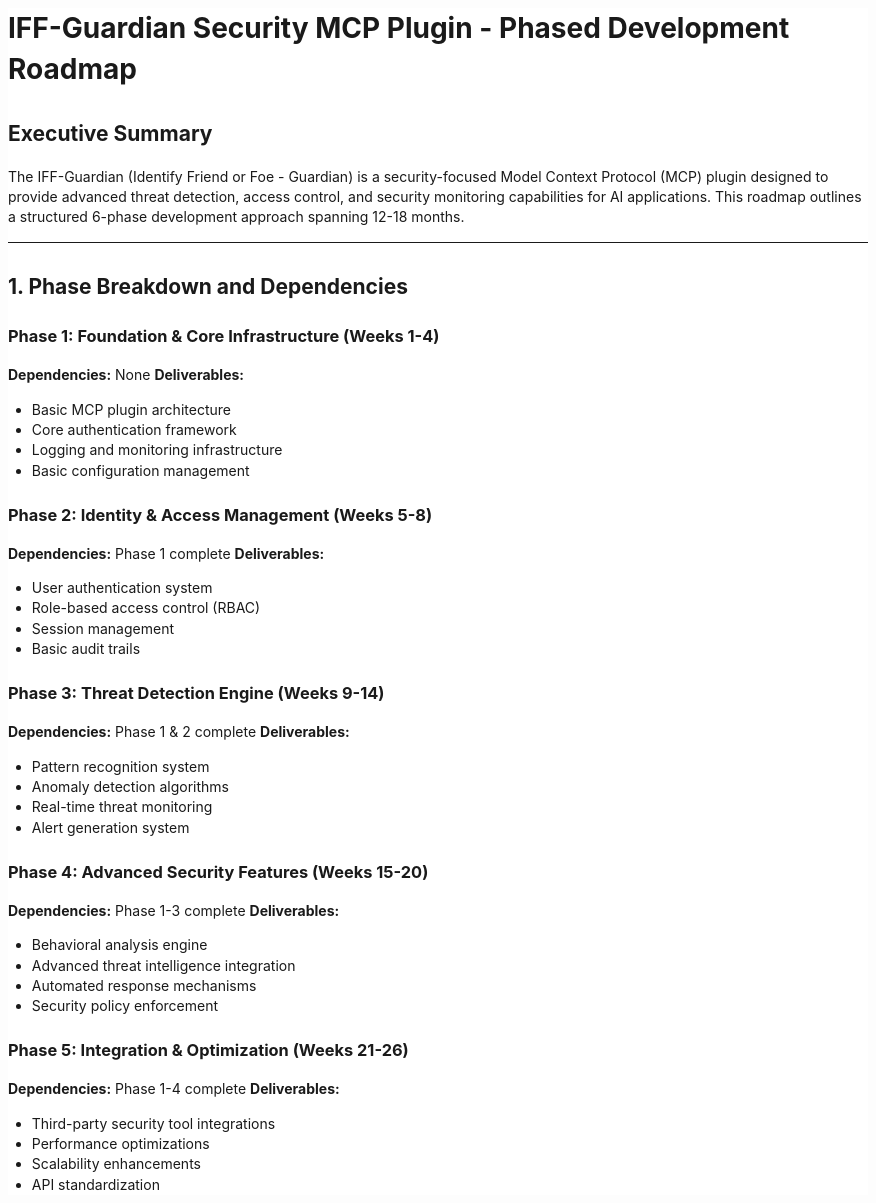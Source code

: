 # IFF-Guardian Security MCP Plugin - Phased Development Roadmap

## Executive Summary

The IFF-Guardian (Identify Friend or Foe - Guardian) is a security-focused Model Context Protocol (MCP) plugin designed to provide advanced threat detection, access control, and security monitoring capabilities for AI applications. This roadmap outlines a structured 6-phase development approach spanning 12-18 months.

---

## 1. Phase Breakdown and Dependencies

### Phase 1: Foundation & Core Infrastructure (Weeks 1-4)
**Dependencies:** None
**Deliverables:**
- Basic MCP plugin architecture
- Core authentication framework
- Logging and monitoring infrastructure
- Basic configuration management

### Phase 2: Identity & Access Management (Weeks 5-8)
**Dependencies:** Phase 1 complete
**Deliverables:**
- User authentication system
- Role-based access control (RBAC)
- Session management
- Basic audit trails

### Phase 3: Threat Detection Engine (Weeks 9-14)
**Dependencies:** Phase 1 & 2 complete
**Deliverables:**
- Pattern recognition system
- Anomaly detection algorithms
- Real-time threat monitoring
- Alert generation system

### Phase 4: Advanced Security Features (Weeks 15-20)
**Dependencies:** Phase 1-3 complete
**Deliverables:**
- Behavioral analysis engine
- Advanced threat intelligence integration
- Automated response mechanisms
- Security policy enforcement

### Phase 5: Integration & Optimization (Weeks 21-26)
**Dependencies:** Phase 1-4 complete
**Deliverables:**
- Third-party security tool integrations
- Performance optimizations
- Scalability enhancements
- API standardization
